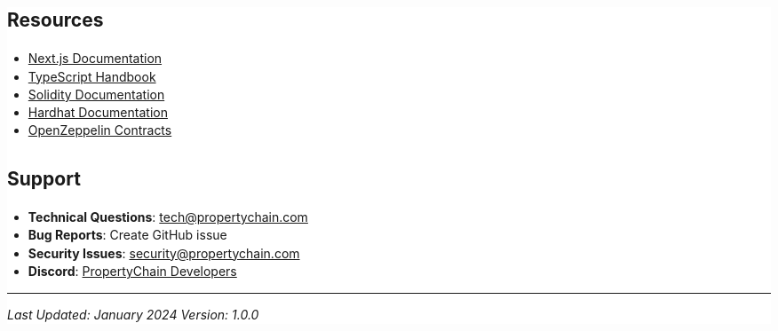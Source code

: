 ## Resources

- [Next.js Documentation](https://nextjs.org/docs)
- [TypeScript Handbook](https://www.typescriptlang.org/docs)
- [Solidity Documentation](https://docs.soliditylang.org)
- [Hardhat Documentation](https://hardhat.org/docs)
- [OpenZeppelin Contracts](https://docs.openzeppelin.com/contracts)

## Support

- **Technical Questions**: tech@propertychain.com
- **Bug Reports**: Create GitHub issue
- **Security Issues**: security@propertychain.com
- **Discord**: [PropertyChain Developers](https://discord.gg/propertychain)

---

*Last Updated: January 2024*
*Version: 1.0.0*